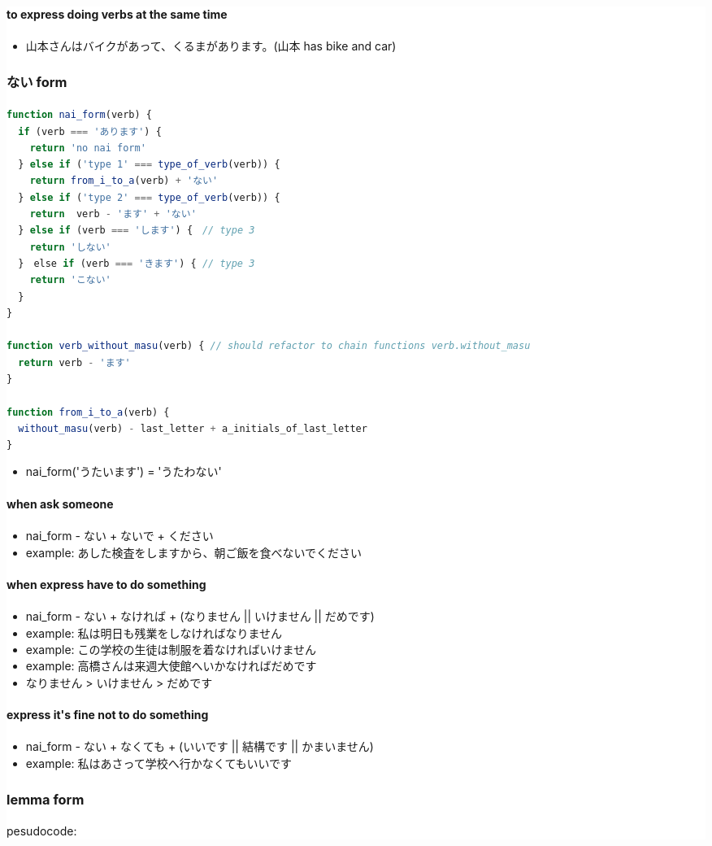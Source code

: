 #### to express doing verbs at the same time

* 山本さんはバイクがあって、くるまがあります。(山本 has bike and car)

### ない form

```javascript
function nai_form(verb) {
  if (verb === 'あります') {
    return 'no nai form'
  } else if ('type 1' === type_of_verb(verb)) {
    return from_i_to_a(verb) + 'ない'
  } else if ('type 2' === type_of_verb(verb)) {
    return  verb - 'ます' + 'ない'
  } else if (verb === 'します') {　// type 3
    return 'しない'
  }　else if (verb === 'きます') { // type 3
    return 'こない'
  }
}

function verb_without_masu(verb) { // should refactor to chain functions verb.without_masu
  return verb - 'ます'
}

function from_i_to_a(verb) {
  without_masu(verb) - last_letter + a_initials_of_last_letter
}
```

* nai_form('うたいます') = 'うたわない'

#### when ask someone

* nai_form - ない + ないで + ください
* example: あした検査をしますから、朝ご飯を食べないでください

#### when express have to do something

* nai_form - ない + なければ + (なりません || いけません || だめです)
* example: 私は明日も残業をしなければなりません
* example: この学校の生徒は制服を着なければいけません
* example: 高橋さんは来週大使館へいかなければだめです
* なりません > いけません > だめです

#### express it's fine not to do something

* nai_form - ない + なくても + (いいです || 結構です || かまいません)
* example: 私はあさって学校へ行かなくてもいいです

### lemma form

pesudocode:
